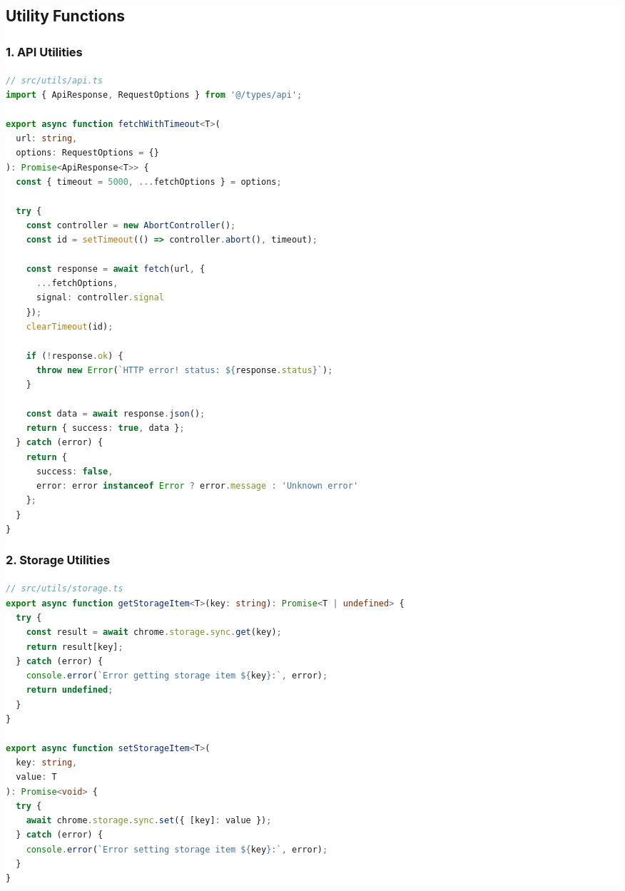 ## Utility Functions

### 1. API Utilities
```typescript
// src/utils/api.ts
import { ApiResponse, RequestOptions } from '@/types/api';

export async function fetchWithTimeout<T>(
  url: string,
  options: RequestOptions = {}
): Promise<ApiResponse<T>> {
  const { timeout = 5000, ...fetchOptions } = options;

  try {
    const controller = new AbortController();
    const id = setTimeout(() => controller.abort(), timeout);

    const response = await fetch(url, {
      ...fetchOptions,
      signal: controller.signal
    });
    clearTimeout(id);

    if (!response.ok) {
      throw new Error(`HTTP error! status: ${response.status}`);
    }

    const data = await response.json();
    return { success: true, data };
  } catch (error) {
    return {
      success: false,
      error: error instanceof Error ? error.message : 'Unknown error'
    };
  }
}
```

### 2. Storage Utilities
```typescript
// src/utils/storage.ts
export async function getStorageItem<T>(key: string): Promise<T | undefined> {
  try {
    const result = await chrome.storage.sync.get(key);
    return result[key];
  } catch (error) {
    console.error(`Error getting storage item ${key}:`, error);
    return undefined;
  }
}

export async function setStorageItem<T>(
  key: string,
  value: T
): Promise<void> {
  try {
    await chrome.storage.sync.set({ [key]: value });
  } catch (error) {
    console.error(`Error setting storage item ${key}:`, error);
  }
}
```
